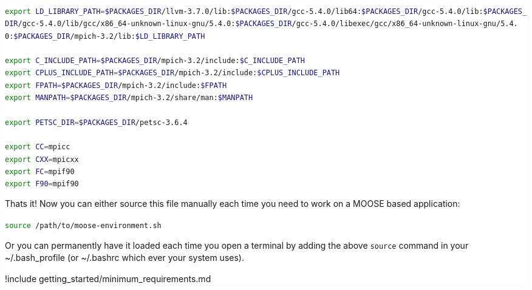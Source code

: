 ```bash
export LD_LIBRARY_PATH=$PACKAGES_DIR/llvm-3.7.0/lib:$PACKAGES_DIR/gcc-5.4.0/lib64:$PACKAGES_DIR/gcc-5.4.0/lib:$PACKAGES_DIR/gcc-5.4.0/lib/gcc/x86_64-unknown-linux-gnu/5.4.0:$PACKAGES_DIR/gcc-5.4.0/libexec/gcc/x86_64-unknown-linux-gnu/5.4.0:$PACKAGES_DIR/mpich-3.2/lib:$LD_LIBRARY_PATH

export C_INCLUDE_PATH=$PACKAGES_DIR/mpich-3.2/include:$C_INCLUDE_PATH
export CPLUS_INCLUDE_PATH=$PACKAGES_DIR/mpich-3.2/include:$CPLUS_INCLUDE_PATH
export FPATH=$PACKAGES_DIR/mpich-3.2/include:$FPATH
export MANPATH=$PACKAGES_DIR/mpich-3.2/share/man:$MANPATH

export PETSC_DIR=$PACKAGES_DIR/petsc-3.6.4

export CC=mpicc
export CXX=mpicxx
export FC=mpif90
export F90=mpif90
```

Thats it! Now you can either source this file manually each time you need to work on a MOOSE based
application:

```bash
source /path/to/moose-environment.sh
```

Or you can permanently have it loaded each time you open a terminal by adding the above `source`
command in your ~/.bash_profile (or ~/.bashrc which ever your system uses).

!include getting_started/minimum_requirements.md
